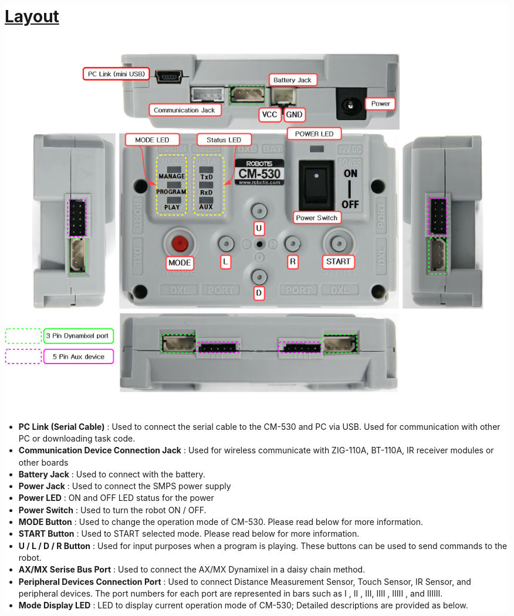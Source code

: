 # [Layout](#layout)

![](/assets/images/parts/controller/cm-530/cm-530_01.png)

- **PC Link (Serial Cable)** : Used to connect the serial cable to the CM-530 and PC via USB. Used for communication with other PC or downloading task code.
- **Communication Device Connection Jack** : Used for wireless communicate with ZIG-110A, BT-110A, IR receiver modules or other boards
- **Battery Jack** : Used to connect with the battery.
- **Power Jack** : Used to connect the SMPS power supply
- **Power LED** : ON and OFF LED status for the power
- **Power Switch** : Used to turn the robot ON / OFF.
- **MODE Button** : Used to change the operation mode of CM-530. Please read below for more information.
- **START Button** : Used to START selected mode. Please read below for more information.
- **U / L / D / R Button** : Used for input purposes when a program is playing. These buttons can be used to send commands to the robot.
- **AX/MX Serise Bus Port** : Used to connect the AX/MX Dynamixel in a daisy chain method.
- **Peripheral Devices Connection Port** : Used to connect Distance Measurement Sensor, Touch Sensor, IR Sensor, and peripheral devices. The port numbers for each port are represented in bars such as I , II , III, IIII , IIIII , and IIIIII.
- **Mode Display LED** : LED to display current operation mode of CM-530; Detailed descriptions are provided as below.
